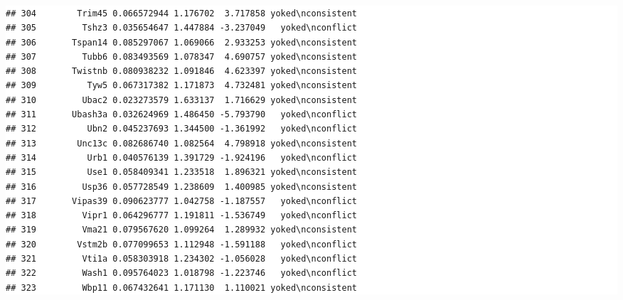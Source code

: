     ## 304        Trim45 0.066572944 1.176702  3.717858 yoked\nconsistent
    ## 305         Tshz3 0.035654647 1.447884 -3.237049   yoked\nconflict
    ## 306       Tspan14 0.085297067 1.069066  2.933253 yoked\nconsistent
    ## 307         Tubb6 0.083493569 1.078347  4.690757 yoked\nconsistent
    ## 308       Twistnb 0.080938232 1.091846  4.623397 yoked\nconsistent
    ## 309          Tyw5 0.067317382 1.171873  4.732481 yoked\nconsistent
    ## 310         Ubac2 0.023273579 1.633137  1.716629 yoked\nconsistent
    ## 311       Ubash3a 0.032624969 1.486450 -5.793790   yoked\nconflict
    ## 312          Ubn2 0.045237693 1.344500 -1.361992   yoked\nconflict
    ## 313        Unc13c 0.082686740 1.082564  4.798918 yoked\nconsistent
    ## 314          Urb1 0.040576139 1.391729 -1.924196   yoked\nconflict
    ## 315          Use1 0.058409341 1.233518  1.896321 yoked\nconsistent
    ## 316         Usp36 0.057728549 1.238609  1.400985 yoked\nconsistent
    ## 317       Vipas39 0.090623777 1.042758 -1.187557   yoked\nconflict
    ## 318         Vipr1 0.064296777 1.191811 -1.536749   yoked\nconflict
    ## 319         Vma21 0.079567620 1.099264  1.289932 yoked\nconsistent
    ## 320        Vstm2b 0.077099653 1.112948 -1.591188   yoked\nconflict
    ## 321         Vti1a 0.058303918 1.234302 -1.056028   yoked\nconflict
    ## 322         Wash1 0.095764023 1.018798 -1.223746   yoked\nconflict
    ## 323         Wbp11 0.067432641 1.171130  1.110021 yoked\nconsistent